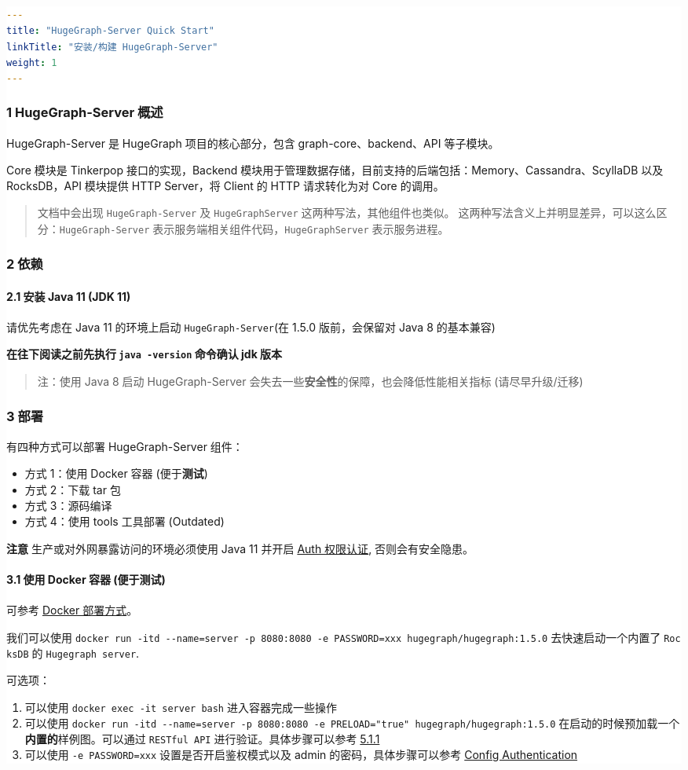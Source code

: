 ```yaml
---
title: "HugeGraph-Server Quick Start"
linkTitle: "安装/构建 HugeGraph-Server"
weight: 1
---
```


### 1 HugeGraph-Server 概述

HugeGraph-Server 是 HugeGraph 项目的核心部分，包含 graph-core、backend、API 等子模块。

Core 模块是 Tinkerpop 接口的实现，Backend 模块用于管理数据存储，目前支持的后端包括：Memory、Cassandra、ScyllaDB 以及 RocksDB，API 模块提供 HTTP Server，将 Client 的 HTTP 请求转化为对 Core 的调用。

> 文档中会出现 `HugeGraph-Server` 及 `HugeGraphServer` 这两种写法，其他组件也类似。
> 这两种写法含义上并明显差异，可以这么区分：`HugeGraph-Server` 表示服务端相关组件代码，`HugeGraphServer` 表示服务进程。

### 2 依赖

#### 2.1 安装 Java 11 (JDK 11)

请优先考虑在 Java 11 的环境上启动 `HugeGraph-Server`(在 1.5.0 版前，会保留对 Java 8 的基本兼容)

**在往下阅读之前先执行 `java -version` 命令确认 jdk 版本**

> 注：使用 Java 8 启动 HugeGraph-Server 会失去一些**安全性**的保障，也会降低性能相关指标 (请尽早升级/迁移)

### 3 部署

有四种方式可以部署 HugeGraph-Server 组件：

- 方式 1：使用 Docker 容器 (便于**测试**)
- 方式 2：下载 tar 包
- 方式 3：源码编译
- 方式 4：使用 tools 工具部署 (Outdated)

**注意** 生产或对外网暴露访问的环境必须使用 Java 11 并开启 [Auth 权限认证](/cn/docs/config/config-authentication/), 否则会有安全隐患。

#### 3.1 使用 Docker 容器 (便于**测试**)


可参考 [Docker 部署方式](https://github.com/apache/incubator-hugegraph/blob/master/hugegraph-server/hugegraph-dist/docker/README.md)。

我们可以使用 `docker run -itd --name=server -p 8080:8080 -e PASSWORD=xxx hugegraph/hugegraph:1.5.0` 去快速启动一个内置了 `RocksDB` 的 `Hugegraph server`.

可选项：

1. 可以使用 `docker exec -it server bash` 进入容器完成一些操作
2. 可以使用 `docker run -itd --name=server -p 8080:8080 -e PRELOAD="true" hugegraph/hugegraph:1.5.0` 在启动的时候预加载一个**内置的**样例图。可以通过 `RESTful API` 进行验证。具体步骤可以参考 [5.1.1](/cn/docs/quickstart/hugegraph-server/#511-%E5%90%AF%E5%8A%A8-server-%E7%9A%84%E6%97%B6%E5%80%99%E5%88%9B%E5%BB%BA%E7%A4%BA%E4%BE%8B%E5%9B%BE) 
3. 可以使用 `-e PASSWORD=xxx` 设置是否开启鉴权模式以及 admin 的密码，具体步骤可以参考 [Config Authentication](/cn/docs/config/config-authentication#使用-docker-时开启鉴权模式) 
